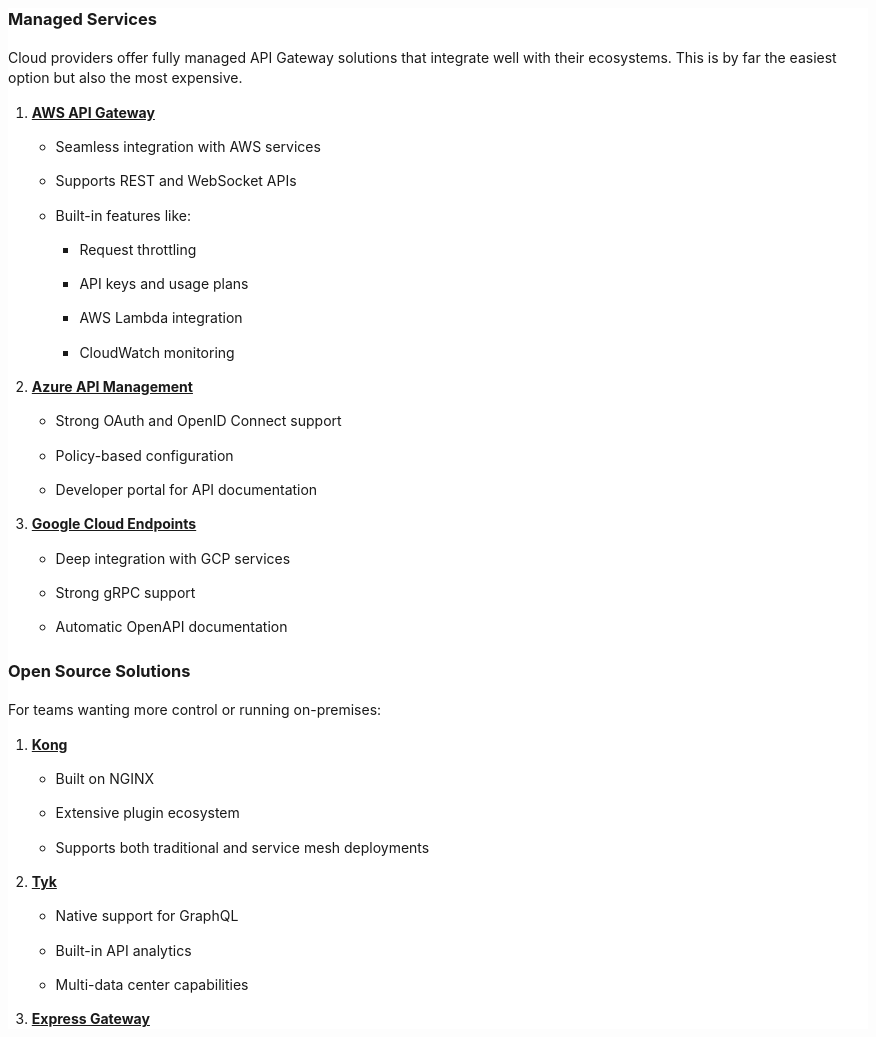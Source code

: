 ### Managed Services

Cloud providers offer fully managed API Gateway solutions that integrate well with their ecosystems. This is by far the easiest option but also the most expensive.

1. **[AWS API Gateway](https://aws.amazon.com/api-gateway/)**
    
    - Seamless integration with AWS services
        
    - Supports REST and WebSocket APIs
        
    - Built-in features like:
        
        - Request throttling
            
        - API keys and usage plans
            
        - AWS Lambda integration
            
        - CloudWatch monitoring
            
        
    
2. **[Azure API Management](https://azure.microsoft.com/en-us/products/api-management/)**
    
    - Strong OAuth and OpenID Connect support
        
    - Policy-based configuration
        
    - Developer portal for API documentation
        
    
3. **[Google Cloud Endpoints](https://cloud.google.com/endpoints)**
    
    - Deep integration with GCP services
        
    - Strong gRPC support
        
    - Automatic OpenAPI documentation
        
    

### Open Source Solutions

For teams wanting more control or running on-premises:

1. **[Kong](https://konghq.com/)**
    
    - Built on NGINX
        
    - Extensive plugin ecosystem
        
    - Supports both traditional and service mesh deployments
        
    
2. **[Tyk](https://tyk.io/)**
    
    - Native support for GraphQL
        
    - Built-in API analytics
        
    - Multi-data center capabilities
        
    
3. **[Express Gateway](https://www.express-gateway.io/)**
    